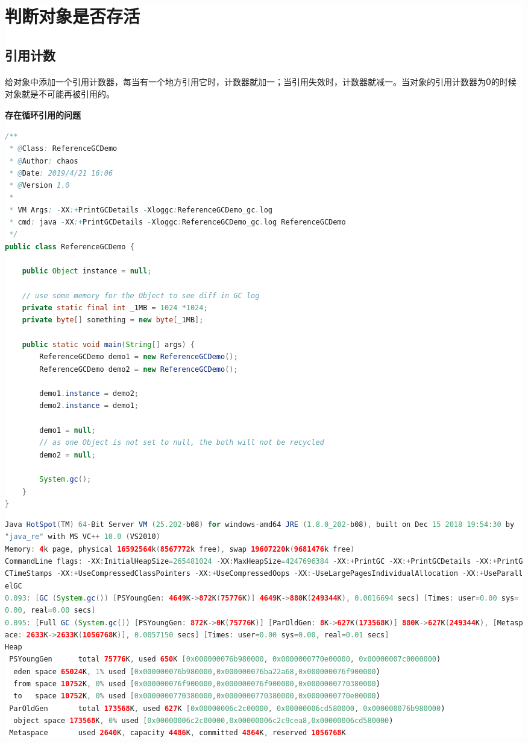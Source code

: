 # 判断对象是否存活

## 引用计数

给对象中添加一个引用计数器，每当有一个地方引用它时，计数器就加一；当引用失效时，计数器就减一。当对象的引用计数器为0的时候对象就是不可能再被引用的。

**存在循环引用的问题**

```java
/**
 * @Class: ReferenceGCDemo
 * @Author: chaos
 * @Date: 2019/4/21 16:06
 * @Version 1.0
 *
 * VM Args: -XX:+PrintGCDetails -Xloggc:ReferenceGCDemo_gc.log
 * cmd: java -XX:+PrintGCDetails -Xloggc:ReferenceGCDemo_gc.log ReferenceGCDemo
 */
public class ReferenceGCDemo {

    public Object instance = null;

    // use some memory for the Object to see diff in GC log
    private static final int _1MB = 1024 *1024;
    private byte[] something = new byte[_1MB];

    public static void main(String[] args) {
        ReferenceGCDemo demo1 = new ReferenceGCDemo();
        ReferenceGCDemo demo2 = new ReferenceGCDemo();

        demo1.instance = demo2;
        demo2.instance = demo1;

        demo1 = null;
        // as one Object is not set to null, the both will not be recycled
        demo2 = null;

        System.gc();
    }
}
```

```java
Java HotSpot(TM) 64-Bit Server VM (25.202-b08) for windows-amd64 JRE (1.8.0_202-b08), built on Dec 15 2018 19:54:30 by "java_re" with MS VC++ 10.0 (VS2010)
Memory: 4k page, physical 16592564k(8567772k free), swap 19607220k(9681476k free)
CommandLine flags: -XX:InitialHeapSize=265481024 -XX:MaxHeapSize=4247696384 -XX:+PrintGC -XX:+PrintGCDetails -XX:+PrintGCTimeStamps -XX:+UseCompressedClassPointers -XX:+UseCompressedOops -XX:-UseLargePagesIndividualAllocation -XX:+UseParallelGC 
0.093: [GC (System.gc()) [PSYoungGen: 4649K->872K(75776K)] 4649K->880K(249344K), 0.0016694 secs] [Times: user=0.00 sys=0.00, real=0.00 secs] 
0.095: [Full GC (System.gc()) [PSYoungGen: 872K->0K(75776K)] [ParOldGen: 8K->627K(173568K)] 880K->627K(249344K), [Metaspace: 2633K->2633K(1056768K)], 0.0057150 secs] [Times: user=0.00 sys=0.00, real=0.01 secs] 
Heap
 PSYoungGen      total 75776K, used 650K [0x000000076b980000, 0x0000000770e00000, 0x00000007c0000000)
  eden space 65024K, 1% used [0x000000076b980000,0x000000076ba22a68,0x000000076f900000)
  from space 10752K, 0% used [0x000000076f900000,0x000000076f900000,0x0000000770380000)
  to   space 10752K, 0% used [0x0000000770380000,0x0000000770380000,0x0000000770e00000)
 ParOldGen       total 173568K, used 627K [0x00000006c2c00000, 0x00000006cd580000, 0x000000076b980000)
  object space 173568K, 0% used [0x00000006c2c00000,0x00000006c2c9cea8,0x00000006cd580000)
 Metaspace       used 2640K, capacity 4486K, committed 4864K, reserved 1056768K
```